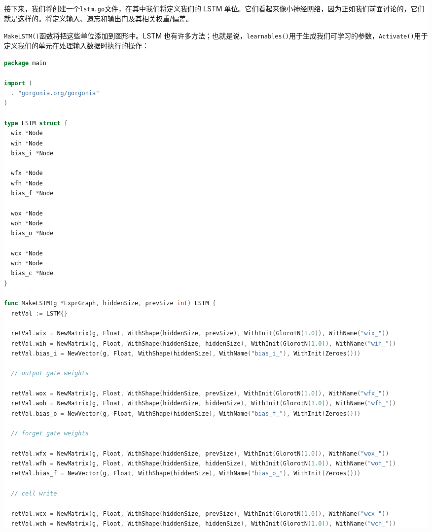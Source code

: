 接下来，我们将创建一个`lstm.go`文件，在其中我们将定义我们的 LSTM 单位。它们看起来像小神经网络，因为正如我们前面讨论的，它们就是这样的。将定义输入、遗忘和输出门及其相关权重/偏差。

`MakeLSTM()`函数将把这些单位添加到图形中。LSTM 也有许多方法；也就是说，`learnables()`用于生成我们可学习的参数，`Activate()`用于定义我们的单元在处理输入数据时执行的操作：

```go
package main

import (
  . "gorgonia.org/gorgonia"
)

type LSTM struct {
  wix *Node
  wih *Node
  bias_i *Node

  wfx *Node
  wfh *Node
  bias_f *Node

  wox *Node
  woh *Node
  bias_o *Node

  wcx *Node
  wch *Node
  bias_c *Node
}

func MakeLSTM(g *ExprGraph, hiddenSize, prevSize int) LSTM {
  retVal := LSTM{}

  retVal.wix = NewMatrix(g, Float, WithShape(hiddenSize, prevSize), WithInit(GlorotN(1.0)), WithName("wix_"))
  retVal.wih = NewMatrix(g, Float, WithShape(hiddenSize, hiddenSize), WithInit(GlorotN(1.0)), WithName("wih_"))
  retVal.bias_i = NewVector(g, Float, WithShape(hiddenSize), WithName("bias_i_"), WithInit(Zeroes()))

  // output gate weights

  retVal.wox = NewMatrix(g, Float, WithShape(hiddenSize, prevSize), WithInit(GlorotN(1.0)), WithName("wfx_"))
  retVal.woh = NewMatrix(g, Float, WithShape(hiddenSize, hiddenSize), WithInit(GlorotN(1.0)), WithName("wfh_"))
  retVal.bias_o = NewVector(g, Float, WithShape(hiddenSize), WithName("bias_f_"), WithInit(Zeroes()))

  // forget gate weights

  retVal.wfx = NewMatrix(g, Float, WithShape(hiddenSize, prevSize), WithInit(GlorotN(1.0)), WithName("wox_"))
  retVal.wfh = NewMatrix(g, Float, WithShape(hiddenSize, hiddenSize), WithInit(GlorotN(1.0)), WithName("woh_"))
  retVal.bias_f = NewVector(g, Float, WithShape(hiddenSize), WithName("bias_o_"), WithInit(Zeroes()))

  // cell write

  retVal.wcx = NewMatrix(g, Float, WithShape(hiddenSize, prevSize), WithInit(GlorotN(1.0)), WithName("wcx_"))
  retVal.wch = NewMatrix(g, Float, WithShape(hiddenSize, hiddenSize), WithInit(GlorotN(1.0)), WithName("wch_"))
```